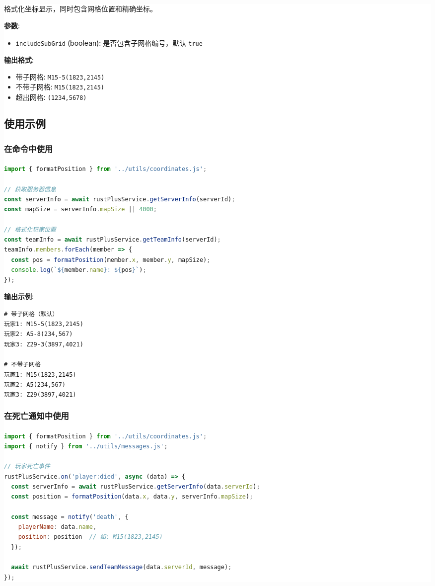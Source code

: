 格式化坐标显示，同时包含网格位置和精确坐标。

**参数**:
- `includeSubGrid` (boolean): 是否包含子网格编号，默认 `true`

**输出格式**:
- 带子网格: `M15-5(1823,2145)`
- 不带子网格: `M15(1823,2145)`
- 超出网格: `(1234,5678)`

## 使用示例

### 在命令中使用

```javascript
import { formatPosition } from '../utils/coordinates.js';

// 获取服务器信息
const serverInfo = await rustPlusService.getServerInfo(serverId);
const mapSize = serverInfo.mapSize || 4000;

// 格式化玩家位置
const teamInfo = await rustPlusService.getTeamInfo(serverId);
teamInfo.members.forEach(member => {
  const pos = formatPosition(member.x, member.y, mapSize);
  console.log(`${member.name}: ${pos}`);
});
```

**输出示例**:
```
# 带子网格（默认）
玩家1: M15-5(1823,2145)
玩家2: A5-8(234,567)
玩家3: Z29-3(3897,4021)

# 不带子网格
玩家1: M15(1823,2145)
玩家2: A5(234,567)
玩家3: Z29(3897,4021)
```

### 在死亡通知中使用

```javascript
import { formatPosition } from '../utils/coordinates.js';
import { notify } from '../utils/messages.js';

// 玩家死亡事件
rustPlusService.on('player:died', async (data) => {
  const serverInfo = await rustPlusService.getServerInfo(data.serverId);
  const position = formatPosition(data.x, data.y, serverInfo.mapSize);

  const message = notify('death', {
    playerName: data.name,
    position: position  // 如: M15(1823,2145)
  });

  await rustPlusService.sendTeamMessage(data.serverId, message);
});
```
